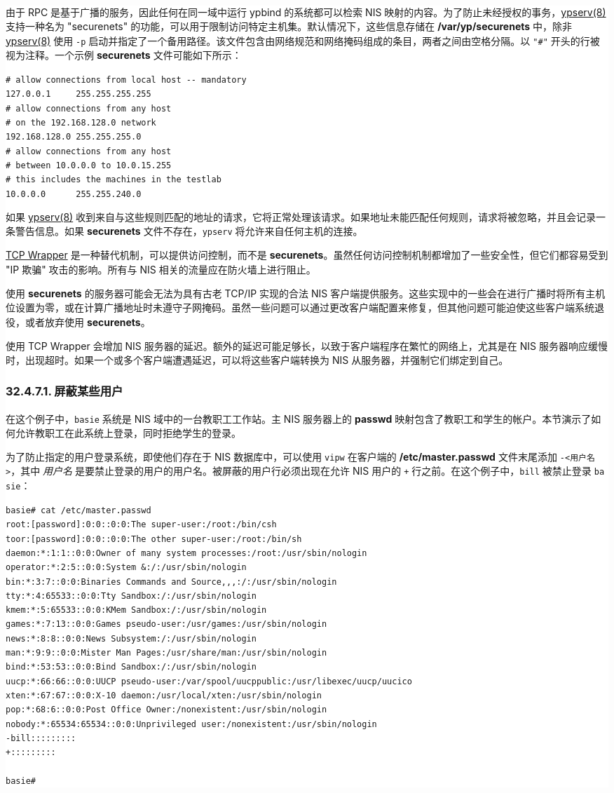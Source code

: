 由于 RPC 是基于广播的服务，因此任何在同一域中运行 ypbind 的系统都可以检索 NIS 映射的内容。为了防止未经授权的事务，[ypserv(8)](https://man.freebsd.org/cgi/man.cgi?query=ypserv&sektion=8&format=html) 支持一种名为 "securenets" 的功能，可以用于限制访问特定主机集。默认情况下，这些信息存储在 **/var/yp/securenets** 中，除非 [ypserv(8)](https://man.freebsd.org/cgi/man.cgi?query=ypserv&sektion=8&format=html) 使用 `-p` 启动并指定了一个备用路径。该文件包含由网络规范和网络掩码组成的条目，两者之间由空格分隔。以 `"#"` 开头的行被视为注释。一个示例 **securenets** 文件可能如下所示：

```
# allow connections from local host -- mandatory
127.0.0.1     255.255.255.255
# allow connections from any host
# on the 192.168.128.0 network
192.168.128.0 255.255.255.0
# allow connections from any host
# between 10.0.0.0 to 10.0.15.255
# this includes the machines in the testlab
10.0.0.0      255.255.240.0
```

如果 [ypserv(8)](https://man.freebsd.org/cgi/man.cgi?query=ypserv&sektion=8&format=html) 收到来自与这些规则匹配的地址的请求，它将正常处理该请求。如果地址未能匹配任何规则，请求将被忽略，并且会记录一条警告信息。如果 **securenets** 文件不存在，`ypserv` 将允许来自任何主机的连接。

[TCP Wrapper](https://docs.freebsd.org/en/books/handbook/security/#tcpwrappers) 是一种替代机制，可以提供访问控制，而不是 **securenets**。虽然任何访问控制机制都增加了一些安全性，但它们都容易受到 "IP 欺骗" 攻击的影响。所有与 NIS 相关的流量应在防火墙上进行阻止。

使用 **securenets** 的服务器可能会无法为具有古老 TCP/IP 实现的合法 NIS 客户端提供服务。这些实现中的一些会在进行广播时将所有主机位设置为零，或在计算广播地址时未遵守子网掩码。虽然一些问题可以通过更改客户端配置来修复，但其他问题可能迫使这些客户端系统退役，或者放弃使用 **securenets**。

使用 TCP Wrapper 会增加 NIS 服务器的延迟。额外的延迟可能足够长，以致于客户端程序在繁忙的网络上，尤其是在 NIS 服务器响应缓慢时，出现超时。如果一个或多个客户端遭遇延迟，可以将这些客户端转换为 NIS 从服务器，并强制它们绑定到自己。

### 32.4.7.1. 屏蔽某些用户

在这个例子中，`basie` 系统是 NIS 域中的一台教职工工作站。主 NIS 服务器上的 **passwd** 映射包含了教职工和学生的帐户。本节演示了如何允许教职工在此系统上登录，同时拒绝学生的登录。

为了防止指定的用户登录系统，即使他们存在于 NIS 数据库中，可以使用 `vipw` 在客户端的 **/etc/master.passwd** 文件末尾添加 `-<用户名>`，其中 *用户名* 是要禁止登录的用户的用户名。被屏蔽的用户行必须出现在允许 NIS 用户的 `+` 行之前。在这个例子中，`bill` 被禁止登录 `basie`：

```
basie# cat /etc/master.passwd
root:[password]:0:0::0:0:The super-user:/root:/bin/csh
toor:[password]:0:0::0:0:The other super-user:/root:/bin/sh
daemon:*:1:1::0:0:Owner of many system processes:/root:/usr/sbin/nologin
operator:*:2:5::0:0:System &:/:/usr/sbin/nologin
bin:*:3:7::0:0:Binaries Commands and Source,,,:/:/usr/sbin/nologin
tty:*:4:65533::0:0:Tty Sandbox:/:/usr/sbin/nologin
kmem:*:5:65533::0:0:KMem Sandbox:/:/usr/sbin/nologin
games:*:7:13::0:0:Games pseudo-user:/usr/games:/usr/sbin/nologin
news:*:8:8::0:0:News Subsystem:/:/usr/sbin/nologin
man:*:9:9::0:0:Mister Man Pages:/usr/share/man:/usr/sbin/nologin
bind:*:53:53::0:0:Bind Sandbox:/:/usr/sbin/nologin
uucp:*:66:66::0:0:UUCP pseudo-user:/var/spool/uucppublic:/usr/libexec/uucp/uucico
xten:*:67:67::0:0:X-10 daemon:/usr/local/xten:/usr/sbin/nologin
pop:*:68:6::0:0:Post Office Owner:/nonexistent:/usr/sbin/nologin
nobody:*:65534:65534::0:0:Unprivileged user:/nonexistent:/usr/sbin/nologin
-bill:::::::::
+:::::::::

basie#
```
